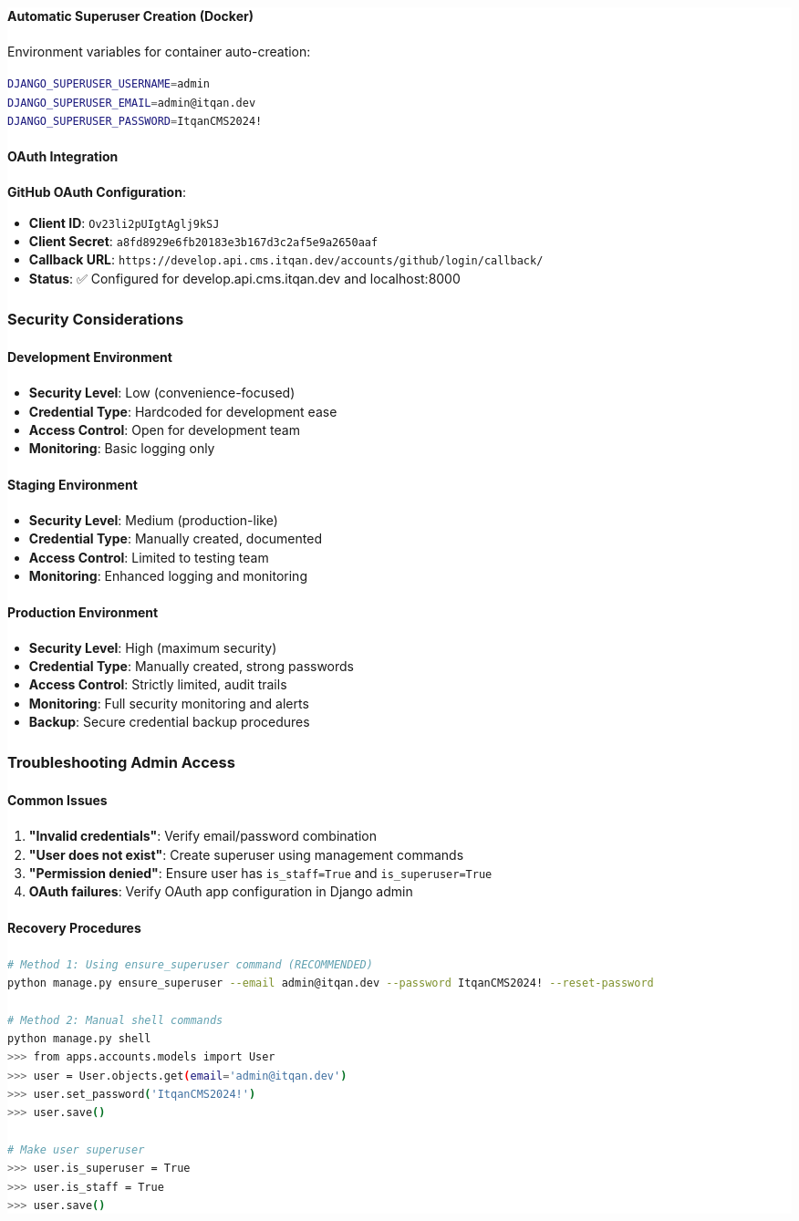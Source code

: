#### Automatic Superuser Creation (Docker)
Environment variables for container auto-creation:
```bash
DJANGO_SUPERUSER_USERNAME=admin
DJANGO_SUPERUSER_EMAIL=admin@itqan.dev
DJANGO_SUPERUSER_PASSWORD=ItqanCMS2024!
```

#### OAuth Integration
**GitHub OAuth Configuration**:
- **Client ID**: `Ov23li2pUIgtAglj9kSJ`
- **Client Secret**: `a8fd8929e6fb20183e3b167d3c2af5e9a2650aaf`
- **Callback URL**: `https://develop.api.cms.itqan.dev/accounts/github/login/callback/`
- **Status**: ✅ Configured for develop.api.cms.itqan.dev and localhost:8000

### Security Considerations

#### Development Environment
- **Security Level**: Low (convenience-focused)
- **Credential Type**: Hardcoded for development ease
- **Access Control**: Open for development team
- **Monitoring**: Basic logging only

#### Staging Environment
- **Security Level**: Medium (production-like)
- **Credential Type**: Manually created, documented
- **Access Control**: Limited to testing team
- **Monitoring**: Enhanced logging and monitoring

#### Production Environment
- **Security Level**: High (maximum security)
- **Credential Type**: Manually created, strong passwords
- **Access Control**: Strictly limited, audit trails
- **Monitoring**: Full security monitoring and alerts
- **Backup**: Secure credential backup procedures

### Troubleshooting Admin Access

#### Common Issues
1. **"Invalid credentials"**: Verify email/password combination
2. **"User does not exist"**: Create superuser using management commands
3. **"Permission denied"**: Ensure user has `is_staff=True` and `is_superuser=True`
4. **OAuth failures**: Verify OAuth app configuration in Django admin

#### Recovery Procedures
```bash
# Method 1: Using ensure_superuser command (RECOMMENDED)
python manage.py ensure_superuser --email admin@itqan.dev --password ItqanCMS2024! --reset-password

# Method 2: Manual shell commands
python manage.py shell
>>> from apps.accounts.models import User
>>> user = User.objects.get(email='admin@itqan.dev')
>>> user.set_password('ItqanCMS2024!')
>>> user.save()

# Make user superuser
>>> user.is_superuser = True
>>> user.is_staff = True
>>> user.save()
```
